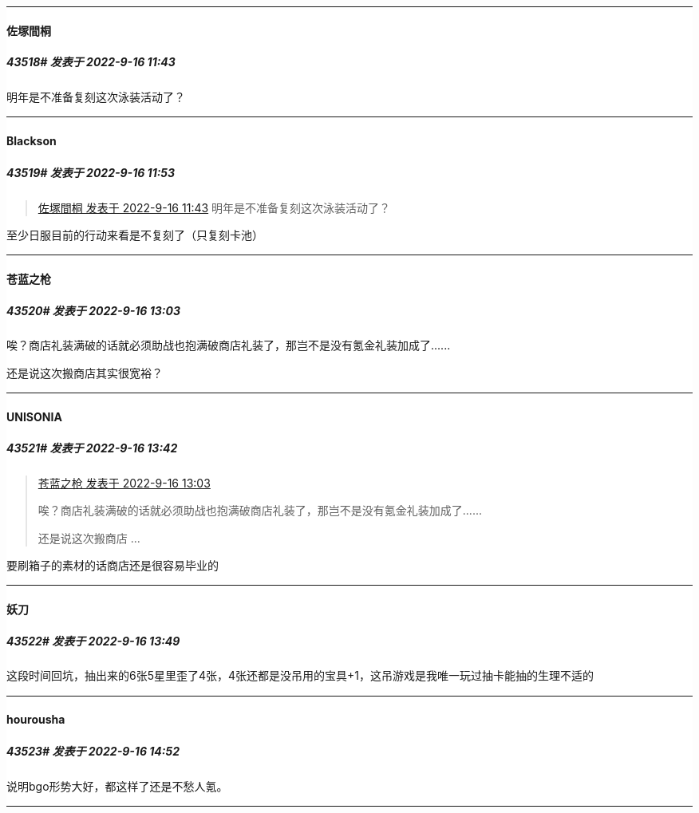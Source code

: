 *****

####  佐塚間桐  
##### 43518#       发表于 2022-9-16 11:43

明年是不准备复刻这次泳装活动了？

*****

####  Blackson  
##### 43519#       发表于 2022-9-16 11:53

<blockquote><a href="httphttps://bbs.saraba1st.com/2b/forum.php?mod=redirect&amp;goto=findpost&amp;pid=57508459&amp;ptid=1712412" target="_blank">佐塚間桐 发表于 2022-9-16 11:43</a>
 明年是不准备复刻这次泳装活动了？</blockquote>
至少日服目前的行动来看是不复刻了（只复刻卡池）

*****

####  苍蓝之枪  
##### 43520#       发表于 2022-9-16 13:03

唉？商店礼装满破的话就必须助战也抱满破商店礼装了，那岂不是没有氪金礼装加成了......

还是说这次搬商店其实很宽裕？

*****

####  UNISONIA  
##### 43521#       发表于 2022-9-16 13:42

<blockquote><a href="httphttps://bbs.saraba1st.com/2b/forum.php?mod=redirect&amp;goto=findpost&amp;pid=57509178&amp;ptid=1712412" target="_blank">苍蓝之枪 发表于 2022-9-16 13:03</a>

唉？商店礼装满破的话就必须助战也抱满破商店礼装了，那岂不是没有氪金礼装加成了......

还是说这次搬商店 ...</blockquote>
要刷箱子的素材的话商店还是很容易毕业的

*****

####  妖刀  
##### 43522#       发表于 2022-9-16 13:49

这段时间回坑，抽出来的6张5星里歪了4张，4张还都是没吊用的宝具+1，这吊游戏是我唯一玩过抽卡能抽的生理不适的

*****

####  hourousha  
##### 43523#       发表于 2022-9-16 14:52

说明bgo形势大好，都这样了还是不愁人氪。

*****
